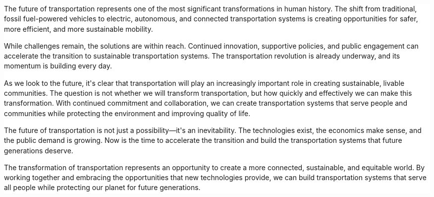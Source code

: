 The future of transportation represents one of the most significant transformations in human history. The shift from traditional, fossil fuel-powered vehicles to electric, autonomous, and connected transportation systems is creating opportunities for safer, more efficient, and more sustainable mobility.

While challenges remain, the solutions are within reach. Continued innovation, supportive policies, and public engagement can accelerate the transition to sustainable transportation systems. The transportation revolution is already underway, and its momentum is building every day.

As we look to the future, it's clear that transportation will play an increasingly important role in creating sustainable, livable communities. The question is not whether we will transform transportation, but how quickly and effectively we can make this transformation. With continued commitment and collaboration, we can create transportation systems that serve people and communities while protecting the environment and improving quality of life.

The future of transportation is not just a possibility—it's an inevitability. The technologies exist, the economics make sense, and the public demand is growing. Now is the time to accelerate the transition and build the transportation systems that future generations deserve.

The transformation of transportation represents an opportunity to create a more connected, sustainable, and equitable world. By working together and embracing the opportunities that new technologies provide, we can build transportation systems that serve all people while protecting our planet for future generations.